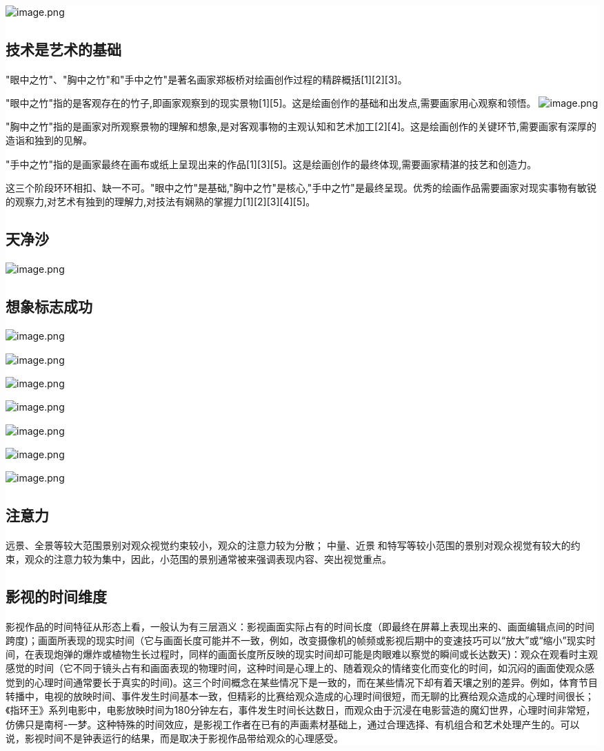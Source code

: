 ![image.png](https://cdn.jsdelivr.net/gh/duanbiao2000/BlogGallery/picture/20240528113622.png)

## 技术是艺术的基础
"眼中之竹"、"胸中之竹"和"手中之竹"是著名画家郑板桥对绘画创作过程的精辟概括[1][2][3]。

"眼中之竹"指的是客观存在的竹子,即画家观察到的现实景物[1][5]。这是绘画创作的基础和出发点,需要画家用心观察和领悟。
![image.png](https://cdn.jsdelivr.net/gh/duanbiao2000/BlogGallery/picture/20240528122606.png)

"胸中之竹"指的是画家对所观察景物的理解和想象,是对客观事物的主观认知和艺术加工[2][4]。这是绘画创作的关键环节,需要画家有深厚的造诣和独到的见解。

"手中之竹"指的是画家最终在画布或纸上呈现出来的作品[1][3][5]。这是绘画创作的最终体现,需要画家精湛的技艺和创造力。

这三个阶段环环相扣、缺一不可。"眼中之竹"是基础,"胸中之竹"是核心,"手中之竹"是最终呈现。优秀的绘画作品需要画家对现实事物有敏锐的观察力,对艺术有独到的理解力,对技法有娴熟的掌握力[1][2][3][4][5]。

## 天净沙
![image.png](https://cdn.jsdelivr.net/gh/duanbiao2000/BlogGallery/picture/20240528122836.png)


## 想象标志成功
![image.png](https://cdn.jsdelivr.net/gh/duanbiao2000/BlogGallery/picture/20240528125210.png)

![image.png](https://cdn.jsdelivr.net/gh/duanbiao2000/BlogGallery/picture/20240528125629.png)

![image.png](https://cdn.jsdelivr.net/gh/duanbiao2000/BlogGallery/picture/20240528133458.png)

![image.png](https://cdn.jsdelivr.net/gh/duanbiao2000/BlogGallery/picture/20240528133531.png)

![image.png](https://cdn.jsdelivr.net/gh/duanbiao2000/BlogGallery/picture/20240528133639.png)

![image.png](https://cdn.jsdelivr.net/gh/duanbiao2000/BlogGallery/picture/20240528150052.png)

![image.png](https://cdn.jsdelivr.net/gh/duanbiao2000/BlogGallery/picture/20240528150249.png)

## 注意力
远景、全景等较大范围景别对观众视觉约束较小，观众的注意力较为分散；
中量、近景
和特写等较小范围的景别对观众视觉有较大的约束，观众的注意力较为集中，因此，小范围的景别通常被来强调表现内容、突出视觉重点。


## 影视的时间维度

影视作品的时间特征从形态上看，一般认为有三层涵义：影视画面实际占有的时间长度（即最终在屏幕上表现出来的、画面编辑点间的时间跨度)；画面所表现的现实时间（它与画面长度可能并不一致，例如，改变摄像机的帧频或影视后期中的变速技巧可以“放大”或“缩小”现实时间，在表现炮弹的爆炸或植物生长过程时，同样的画面长度所反映的现实时间却可能是肉眼难以察觉的瞬间或长达数天)：观众在观看时主观感觉的时间（它不同于镜头占有和画面表现的物理时间，这种时间是心理上的、随着观众的情绪变化而变化的时间，如沉闷的画面使观众感觉到的心理时间通常要长于真实的时间)。这三个时间概念在某些情况下是一致的，而在某些情况下却有着天壤之别的差异。例如，体育节目转播中，电视的放映时间、事件发生时间基本一致，但精彩的比赛给观众造成的心理时间很短，而无聊的比赛给观众造成的心理时间很长；《指环王》系列电影中，电影放映时间为180分钟左右，事件发生时间长达数日，而观众由于沉浸在电影营造的魔幻世界，心理时间非常短，仿佛只是南柯-一梦。这种特殊的时间效应，是影视工作者在已有的声画素材基础上，通过合理选择、有机组合和艺术处理产生的。可以说，影视时间不是钟表运行的结果，而是取决于影视作品带给观众的心理感受。
